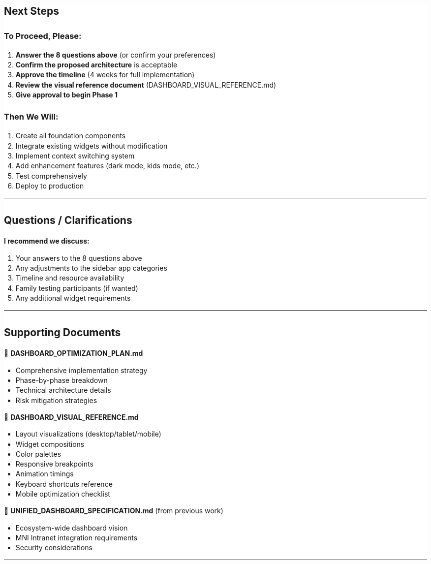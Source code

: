 ## Next Steps

### To Proceed, Please:

1. **Answer the 8 questions above** (or confirm your preferences)
2. **Confirm the proposed architecture** is acceptable
3. **Approve the timeline** (4 weeks for full implementation)
4. **Review the visual reference document** (DASHBOARD_VISUAL_REFERENCE.md)
5. **Give approval to begin Phase 1**

### Then We Will:

1. Create all foundation components
2. Integrate existing widgets without modification
3. Implement context switching system
4. Add enhancement features (dark mode, kids mode, etc.)
5. Test comprehensively
6. Deploy to production

---

## Questions / Clarifications

**I recommend we discuss:**
1. Your answers to the 8 questions above
2. Any adjustments to the sidebar app categories
3. Timeline and resource availability
4. Family testing participants (if wanted)
5. Any additional widget requirements

---

## Supporting Documents

📄 **DASHBOARD_OPTIMIZATION_PLAN.md**
- Comprehensive implementation strategy
- Phase-by-phase breakdown
- Technical architecture details
- Risk mitigation strategies

📄 **DASHBOARD_VISUAL_REFERENCE.md**
- Layout visualizations (desktop/tablet/mobile)
- Widget compositions
- Color palettes
- Responsive breakpoints
- Animation timings
- Keyboard shortcuts reference
- Mobile optimization checklist

📄 **UNIFIED_DASHBOARD_SPECIFICATION.md** (from previous work)
- Ecosystem-wide dashboard vision
- MNI Intranet integration requirements
- Security considerations

---